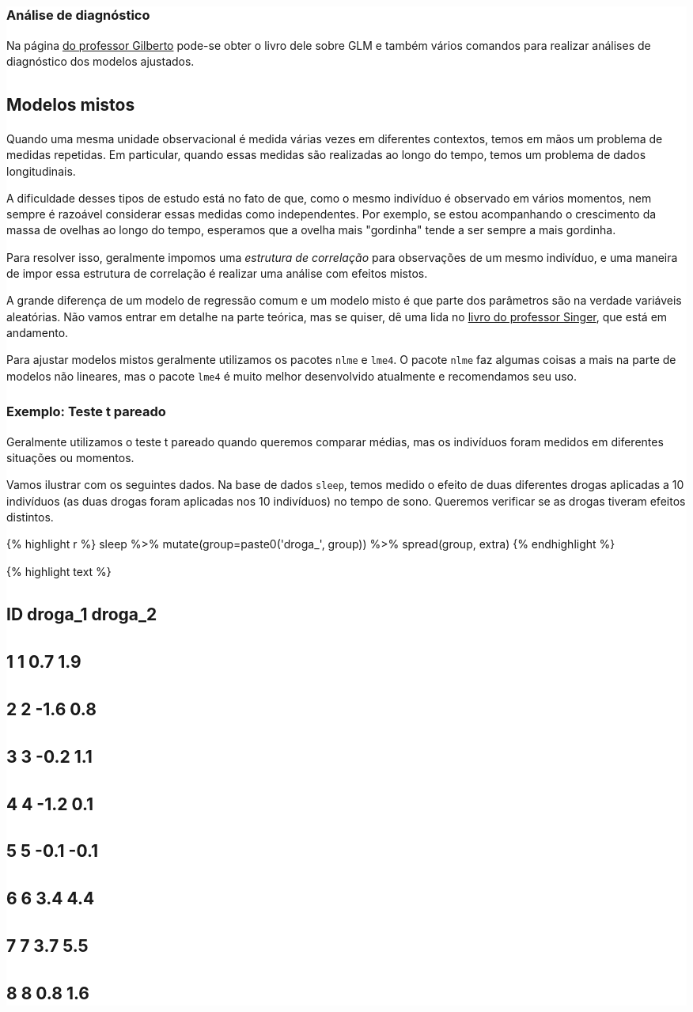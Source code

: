 ### Análise de diagnóstico

Na página [do professor Gilberto](http://www.ime.usp.br/~giapaula/textoregressao.htm) pode-se obter o livro dele sobre GLM e também vários comandos para realizar análises de diagnóstico dos modelos ajustados.

## Modelos mistos

Quando uma mesma unidade observacional é medida várias vezes em diferentes contextos, temos em mãos um problema de medidas repetidas. Em particular, quando essas medidas são realizadas ao longo do tempo, temos um problema de dados longitudinais.

A dificuldade desses tipos de estudo está no fato de que, como o mesmo indivíduo é observado em vários momentos, nem sempre é razoável considerar essas medidas como independentes. Por exemplo, se estou acompanhando o crescimento da massa de ovelhas ao longo do tempo, esperamos que a ovelha mais "gordinha" tende a ser sempre a mais gordinha.

Para resolver isso, geralmente impomos uma _estrutura de correlação_ para observações de um mesmo indivíduo, e uma maneira de impor essa estrutura de correlação é realizar uma análise com efeitos mistos.

A grande diferença de um modelo de regressão comum e um modelo misto é que parte dos parâmetros são na verdade variáveis aleatórias. Não vamos entrar em detalhe na parte teórica, mas se quiser, dê uma lida no [livro do professor Singer](http://www.ime.usp.br/~jmsinger/Textos/Singer&Nobre&Rocha2012mar.pdf), que está em andamento.

Para ajustar modelos mistos geralmente utilizamos os pacotes `nlme` e `lme4`. O pacote `nlme` faz algumas coisas a mais na parte de modelos não lineares, mas o pacote `lme4` é muito melhor desenvolvido atualmente e recomendamos seu uso.

### Exemplo: Teste t pareado

Geralmente utilizamos o teste t pareado quando queremos comparar médias, mas os indivíduos foram medidos em diferentes situações ou momentos.

Vamos ilustrar com os seguintes dados. Na base de dados `sleep`, temos medido o efeito de duas diferentes drogas aplicadas a 10 indivíduos (as duas drogas foram aplicadas nos 10 indivíduos) no tempo de sono. Queremos verificar se as drogas tiveram efeitos distintos.


{% highlight r %}
sleep %>%
  mutate(group=paste0('droga_', group)) %>%
  spread(group, extra)
{% endhighlight %}



{% highlight text %}
##    ID droga_1 droga_2
## 1   1     0.7     1.9
## 2   2    -1.6     0.8
## 3   3    -0.2     1.1
## 4   4    -1.2     0.1
## 5   5    -0.1    -0.1
## 6   6     3.4     4.4
## 7   7     3.7     5.5
## 8   8     0.8     1.6